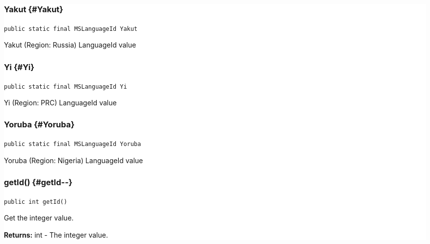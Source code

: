 ### Yakut {#Yakut}
```
public static final MSLanguageId Yakut
```


Yakut (Region: Russia) LanguageId value

### Yi {#Yi}
```
public static final MSLanguageId Yi
```


Yi (Region: PRC) LanguageId value

### Yoruba {#Yoruba}
```
public static final MSLanguageId Yoruba
```


Yoruba (Region: Nigeria) LanguageId value

### getId() {#getId--}
```
public int getId()
```


Get the integer value.

**Returns:**
int - The integer value.
